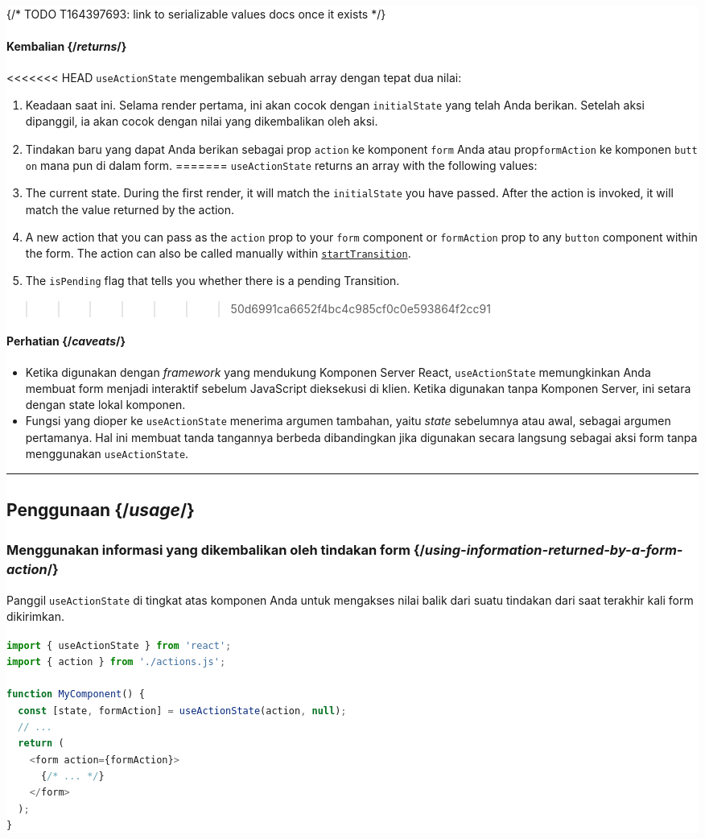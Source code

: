 {/* TODO T164397693: link to serializable values docs once it exists */}

#### Kembalian {/*returns*/}

<<<<<<< HEAD
`useActionState` mengembalikan sebuah array dengan tepat dua nilai:

1. Keadaan saat ini. Selama render pertama, ini akan cocok dengan `initialState` yang telah Anda berikan. Setelah aksi dipanggil, ia akan cocok dengan nilai yang dikembalikan oleh aksi.
2. Tindakan baru yang dapat Anda berikan sebagai prop `action` ke komponent `form` Anda atau prop`formAction` ke komponen `button` mana pun di dalam form.
=======
`useActionState` returns an array with the following values:

1. The current state. During the first render, it will match the `initialState` you have passed. After the action is invoked, it will match the value returned by the action.
2. A new action that you can pass as the `action` prop to your `form` component or `formAction` prop to any `button` component within the form. The action can also be called manually within [`startTransition`](/reference/react/startTransition).
3. The `isPending` flag that tells you whether there is a pending Transition.
>>>>>>> 50d6991ca6652f4bc4c985cf0c0e593864f2cc91

#### Perhatian {/*caveats*/}

* Ketika digunakan dengan *framework* yang mendukung Komponen Server React, `useActionState` memungkinkan Anda membuat form menjadi interaktif sebelum JavaScript dieksekusi di klien. Ketika digunakan tanpa Komponen Server, ini setara dengan state lokal komponen.
* Fungsi yang dioper ke `useActionState` menerima argumen tambahan, yaitu *state* sebelumnya atau awal, sebagai argumen pertamanya. Hal ini membuat tanda tangannya berbeda dibandingkan jika digunakan secara langsung sebagai aksi form tanpa menggunakan `useActionState`.

---

## Penggunaan {/*usage*/}

### Menggunakan informasi yang dikembalikan oleh tindakan form {/*using-information-returned-by-a-form-action*/}

Panggil `useActionState` di tingkat atas komponen Anda untuk mengakses nilai balik dari suatu tindakan dari saat terakhir kali form dikirimkan.

```js [[1, 5, "state"], [2, 5, "formAction"], [3, 5, "action"], [4, 5, "null"], [2, 8, "formAction"]]
import { useActionState } from 'react';
import { action } from './actions.js';

function MyComponent() {
  const [state, formAction] = useActionState(action, null);
  // ...
  return (
    <form action={formAction}>
      {/* ... */}
    </form>
  );
}
```
